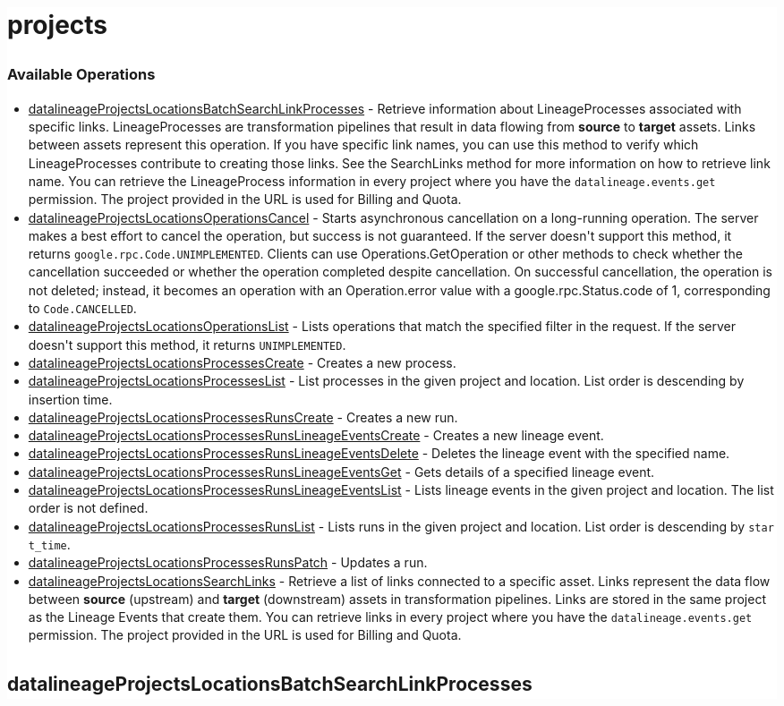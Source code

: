 # projects

### Available Operations

* [datalineageProjectsLocationsBatchSearchLinkProcesses](#datalineageprojectslocationsbatchsearchlinkprocesses) - Retrieve information about LineageProcesses associated with specific links. LineageProcesses are transformation pipelines that result in data flowing from **source** to **target** assets. Links between assets represent this operation. If you have specific link names, you can use this method to verify which LineageProcesses contribute to creating those links. See the SearchLinks method for more information on how to retrieve link name. You can retrieve the LineageProcess information in every project where you have the `datalineage.events.get` permission. The project provided in the URL is used for Billing and Quota.
* [datalineageProjectsLocationsOperationsCancel](#datalineageprojectslocationsoperationscancel) - Starts asynchronous cancellation on a long-running operation. The server makes a best effort to cancel the operation, but success is not guaranteed. If the server doesn't support this method, it returns `google.rpc.Code.UNIMPLEMENTED`. Clients can use Operations.GetOperation or other methods to check whether the cancellation succeeded or whether the operation completed despite cancellation. On successful cancellation, the operation is not deleted; instead, it becomes an operation with an Operation.error value with a google.rpc.Status.code of 1, corresponding to `Code.CANCELLED`.
* [datalineageProjectsLocationsOperationsList](#datalineageprojectslocationsoperationslist) - Lists operations that match the specified filter in the request. If the server doesn't support this method, it returns `UNIMPLEMENTED`.
* [datalineageProjectsLocationsProcessesCreate](#datalineageprojectslocationsprocessescreate) - Creates a new process.
* [datalineageProjectsLocationsProcessesList](#datalineageprojectslocationsprocesseslist) - List processes in the given project and location. List order is descending by insertion time.
* [datalineageProjectsLocationsProcessesRunsCreate](#datalineageprojectslocationsprocessesrunscreate) - Creates a new run.
* [datalineageProjectsLocationsProcessesRunsLineageEventsCreate](#datalineageprojectslocationsprocessesrunslineageeventscreate) - Creates a new lineage event.
* [datalineageProjectsLocationsProcessesRunsLineageEventsDelete](#datalineageprojectslocationsprocessesrunslineageeventsdelete) - Deletes the lineage event with the specified name.
* [datalineageProjectsLocationsProcessesRunsLineageEventsGet](#datalineageprojectslocationsprocessesrunslineageeventsget) - Gets details of a specified lineage event.
* [datalineageProjectsLocationsProcessesRunsLineageEventsList](#datalineageprojectslocationsprocessesrunslineageeventslist) - Lists lineage events in the given project and location. The list order is not defined.
* [datalineageProjectsLocationsProcessesRunsList](#datalineageprojectslocationsprocessesrunslist) - Lists runs in the given project and location. List order is descending by `start_time`.
* [datalineageProjectsLocationsProcessesRunsPatch](#datalineageprojectslocationsprocessesrunspatch) - Updates a run.
* [datalineageProjectsLocationsSearchLinks](#datalineageprojectslocationssearchlinks) - Retrieve a list of links connected to a specific asset. Links represent the data flow between **source** (upstream) and **target** (downstream) assets in transformation pipelines. Links are stored in the same project as the Lineage Events that create them. You can retrieve links in every project where you have the `datalineage.events.get` permission. The project provided in the URL is used for Billing and Quota.

## datalineageProjectsLocationsBatchSearchLinkProcesses
